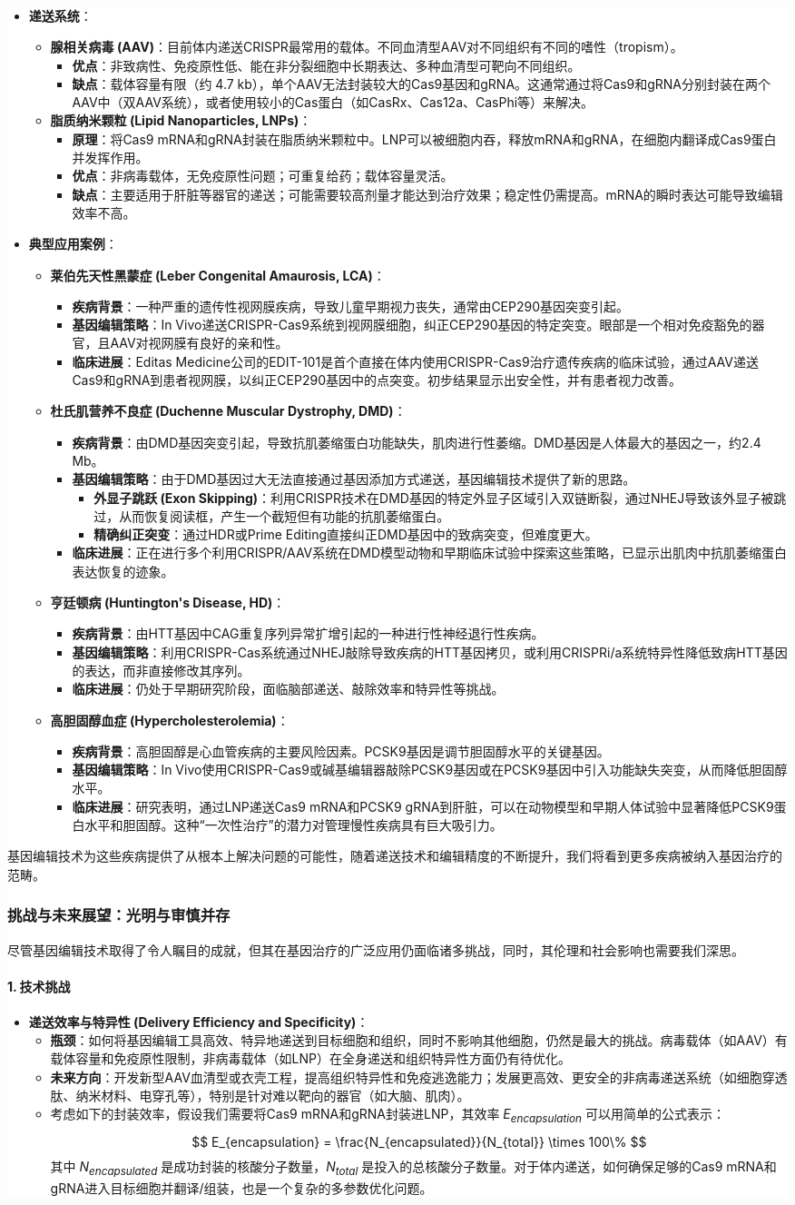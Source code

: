 *   **递送系统**：

    *   **腺相关病毒 (AAV)**：目前体内递送CRISPR最常用的载体。不同血清型AAV对不同组织有不同的嗜性（tropism）。
        *   **优点**：非致病性、免疫原性低、能在非分裂细胞中长期表达、多种血清型可靶向不同组织。
        *   **缺点**：载体容量有限（约 4.7 kb），单个AAV无法封装较大的Cas9基因和gRNA。这通常通过将Cas9和gRNA分别封装在两个AAV中（双AAV系统），或者使用较小的Cas蛋白（如CasRx、Cas12a、CasPhi等）来解决。
    *   **脂质纳米颗粒 (Lipid Nanoparticles, LNPs)**：
        *   **原理**：将Cas9 mRNA和gRNA封装在脂质纳米颗粒中。LNP可以被细胞内吞，释放mRNA和gRNA，在细胞内翻译成Cas9蛋白并发挥作用。
        *   **优点**：非病毒载体，无免疫原性问题；可重复给药；载体容量灵活。
        *   **缺点**：主要适用于肝脏等器官的递送；可能需要较高剂量才能达到治疗效果；稳定性仍需提高。mRNA的瞬时表达可能导致编辑效率不高。

*   **典型应用案例**：

    *   **莱伯先天性黑蒙症 (Leber Congenital Amaurosis, LCA)**：
        *   **疾病背景**：一种严重的遗传性视网膜疾病，导致儿童早期视力丧失，通常由CEP290基因突变引起。
        *   **基因编辑策略**：In Vivo递送CRISPR-Cas9系统到视网膜细胞，纠正CEP290基因的特定突变。眼部是一个相对免疫豁免的器官，且AAV对视网膜有良好的亲和性。
        *   **临床进展**：Editas Medicine公司的EDIT-101是首个直接在体内使用CRISPR-Cas9治疗遗传疾病的临床试验，通过AAV递送Cas9和gRNA到患者视网膜，以纠正CEP290基因中的点突变。初步结果显示出安全性，并有患者视力改善。

    *   **杜氏肌营养不良症 (Duchenne Muscular Dystrophy, DMD)**：
        *   **疾病背景**：由DMD基因突变引起，导致抗肌萎缩蛋白功能缺失，肌肉进行性萎缩。DMD基因是人体最大的基因之一，约2.4 Mb。
        *   **基因编辑策略**：由于DMD基因过大无法直接通过基因添加方式递送，基因编辑技术提供了新的思路。
            *   **外显子跳跃 (Exon Skipping)**：利用CRISPR技术在DMD基因的特定外显子区域引入双链断裂，通过NHEJ导致该外显子被跳过，从而恢复阅读框，产生一个截短但有功能的抗肌萎缩蛋白。
            *   **精确纠正突变**：通过HDR或Prime Editing直接纠正DMD基因中的致病突变，但难度更大。
        *   **临床进展**：正在进行多个利用CRISPR/AAV系统在DMD模型动物和早期临床试验中探索这些策略，已显示出肌肉中抗肌萎缩蛋白表达恢复的迹象。

    *   **亨廷顿病 (Huntington's Disease, HD)**：
        *   **疾病背景**：由HTT基因中CAG重复序列异常扩增引起的一种进行性神经退行性疾病。
        *   **基因编辑策略**：利用CRISPR-Cas系统通过NHEJ敲除导致疾病的HTT基因拷贝，或利用CRISPRi/a系统特异性降低致病HTT基因的表达，而非直接修改其序列。
        *   **临床进展**：仍处于早期研究阶段，面临脑部递送、敲除效率和特异性等挑战。

    *   **高胆固醇血症 (Hypercholesterolemia)**：
        *   **疾病背景**：高胆固醇是心血管疾病的主要风险因素。PCSK9基因是调节胆固醇水平的关键基因。
        *   **基因编辑策略**：In Vivo使用CRISPR-Cas9或碱基编辑器敲除PCSK9基因或在PCSK9基因中引入功能缺失突变，从而降低胆固醇水平。
        *   **临床进展**：研究表明，通过LNP递送Cas9 mRNA和PCSK9 gRNA到肝脏，可以在动物模型和早期人体试验中显著降低PCSK9蛋白水平和胆固醇。这种“一次性治疗”的潜力对管理慢性疾病具有巨大吸引力。

基因编辑技术为这些疾病提供了从根本上解决问题的可能性，随着递送技术和编辑精度的不断提升，我们将看到更多疾病被纳入基因治疗的范畴。

### 挑战与未来展望：光明与审慎并存

尽管基因编辑技术取得了令人瞩目的成就，但其在基因治疗的广泛应用仍面临诸多挑战，同时，其伦理和社会影响也需要我们深思。

#### 1. 技术挑战

*   **递送效率与特异性 (Delivery Efficiency and Specificity)**：
    *   **瓶颈**：如何将基因编辑工具高效、特异地递送到目标细胞和组织，同时不影响其他细胞，仍然是最大的挑战。病毒载体（如AAV）有载体容量和免疫原性限制，非病毒载体（如LNP）在全身递送和组织特异性方面仍有待优化。
    *   **未来方向**：开发新型AAV血清型或衣壳工程，提高组织特异性和免疫逃逸能力；发展更高效、更安全的非病毒递送系统（如细胞穿透肽、纳米材料、电穿孔等），特别是针对难以靶向的器官（如大脑、肌肉）。
    *   考虑如下的封装效率，假设我们需要将Cas9 mRNA和gRNA封装进LNP，其效率 $E_{encapsulation}$ 可以用简单的公式表示：
    $$ E_{encapsulation} = \frac{N_{encapsulated}}{N_{total}} \times 100\% $$
    其中 $N_{encapsulated}$ 是成功封装的核酸分子数量，$N_{total}$ 是投入的总核酸分子数量。对于体内递送，如何确保足够的Cas9 mRNA和gRNA进入目标细胞并翻译/组装，也是一个复杂的多参数优化问题。
